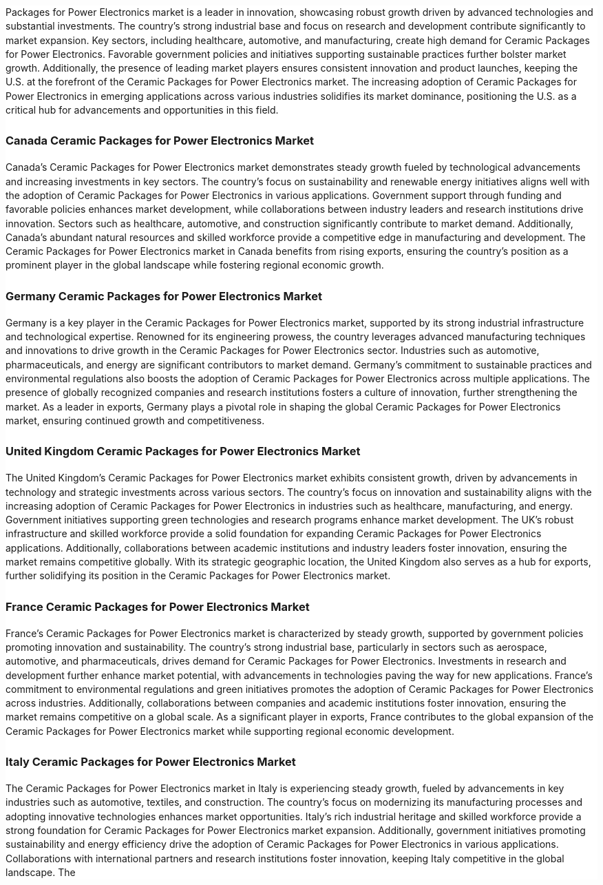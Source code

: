Packages for Power Electronics market is a leader in innovation, showcasing robust growth driven by advanced technologies and substantial investments. The country&rsquo;s strong industrial base and focus on research and development contribute significantly to market expansion. Key sectors, including healthcare, automotive, and manufacturing, create high demand for Ceramic Packages for Power Electronics. Favorable government policies and initiatives supporting sustainable practices further bolster market growth. Additionally, the presence of leading market players ensures consistent innovation and product launches, keeping the U.S. at the forefront of the Ceramic Packages for Power Electronics market. The increasing adoption of Ceramic Packages for Power Electronics in emerging applications across various industries solidifies its market dominance, positioning the U.S. as a critical hub for advancements and opportunities in this field.</p><h3>Canada Ceramic Packages for Power Electronics Market</h3><p>Canada&rsquo;s Ceramic Packages for Power Electronics market demonstrates steady growth fueled by technological advancements and increasing investments in key sectors. The country&rsquo;s focus on sustainability and renewable energy initiatives aligns well with the adoption of Ceramic Packages for Power Electronics in various applications. Government support through funding and favorable policies enhances market development, while collaborations between industry leaders and research institutions drive innovation. Sectors such as healthcare, automotive, and construction significantly contribute to market demand. Additionally, Canada&rsquo;s abundant natural resources and skilled workforce provide a competitive edge in manufacturing and development. The Ceramic Packages for Power Electronics market in Canada benefits from rising exports, ensuring the country&rsquo;s position as a prominent player in the global landscape while fostering regional economic growth.</p><h3>Germany Ceramic Packages for Power Electronics Market</h3><p>Germany is a key player in the Ceramic Packages for Power Electronics market, supported by its strong industrial infrastructure and technological expertise. Renowned for its engineering prowess, the country leverages advanced manufacturing techniques and innovations to drive growth in the Ceramic Packages for Power Electronics sector. Industries such as automotive, pharmaceuticals, and energy are significant contributors to market demand. Germany&rsquo;s commitment to sustainable practices and environmental regulations also boosts the adoption of Ceramic Packages for Power Electronics across multiple applications. The presence of globally recognized companies and research institutions fosters a culture of innovation, further strengthening the market. As a leader in exports, Germany plays a pivotal role in shaping the global Ceramic Packages for Power Electronics market, ensuring continued growth and competitiveness.</p><h3>United Kingdom Ceramic Packages for Power Electronics Market</h3><p>The United Kingdom&rsquo;s Ceramic Packages for Power Electronics market exhibits consistent growth, driven by advancements in technology and strategic investments across various sectors. The country&rsquo;s focus on innovation and sustainability aligns with the increasing adoption of Ceramic Packages for Power Electronics in industries such as healthcare, manufacturing, and energy. Government initiatives supporting green technologies and research programs enhance market development. The UK&rsquo;s robust infrastructure and skilled workforce provide a solid foundation for expanding Ceramic Packages for Power Electronics applications. Additionally, collaborations between academic institutions and industry leaders foster innovation, ensuring the market remains competitive globally. With its strategic geographic location, the United Kingdom also serves as a hub for exports, further solidifying its position in the Ceramic Packages for Power Electronics market.</p><h3>France Ceramic Packages for Power Electronics Market</h3><p>France&rsquo;s Ceramic Packages for Power Electronics market is characterized by steady growth, supported by government policies promoting innovation and sustainability. The country&rsquo;s strong industrial base, particularly in sectors such as aerospace, automotive, and pharmaceuticals, drives demand for Ceramic Packages for Power Electronics. Investments in research and development further enhance market potential, with advancements in technologies paving the way for new applications. France&rsquo;s commitment to environmental regulations and green initiatives promotes the adoption of Ceramic Packages for Power Electronics across industries. Additionally, collaborations between companies and academic institutions foster innovation, ensuring the market remains competitive on a global scale. As a significant player in exports, France contributes to the global expansion of the Ceramic Packages for Power Electronics market while supporting regional economic development.</p><h3>Italy Ceramic Packages for Power Electronics Market</h3><p>The Ceramic Packages for Power Electronics market in Italy is experiencing steady growth, fueled by advancements in key industries such as automotive, textiles, and construction. The country&rsquo;s focus on modernizing its manufacturing processes and adopting innovative technologies enhances market opportunities. Italy&rsquo;s rich industrial heritage and skilled workforce provide a strong foundation for Ceramic Packages for Power Electronics market expansion. Additionally, government initiatives promoting sustainability and energy efficiency drive the adoption of Ceramic Packages for Power Electronics in various applications. Collaborations with international partners and research institutions foster innovation, keeping Italy competitive in the global landscape. The